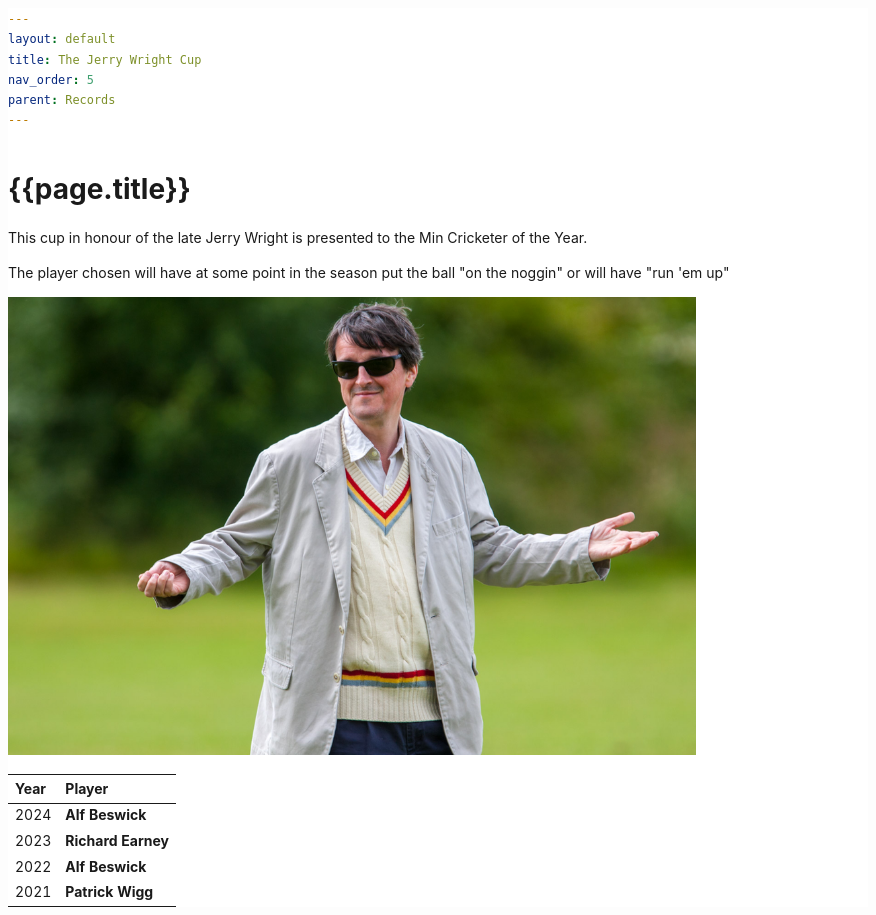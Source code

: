 ```yaml
---
layout: default
title: The Jerry Wright Cup
nav_order: 5
parent: Records
---
```


# {{page.title}}

This cup in honour of the late Jerry Wright is presented to the Min Cricketer of the Year. 

The player chosen will have at some point in the season put the ball "on the noggin" or will have "run 'em up"

<img src="../2008/20080712.jpg" alt="Jerry" title="The Jerry Wright Cup" width="80%" height="80%" />


| Year | Player |
|:---|:---|
| 2024 | **Alf Beswick** |
| 2023 | **Richard Earney** |
| 2022 | **Alf Beswick** |
| 2021 | **Patrick Wigg** |

